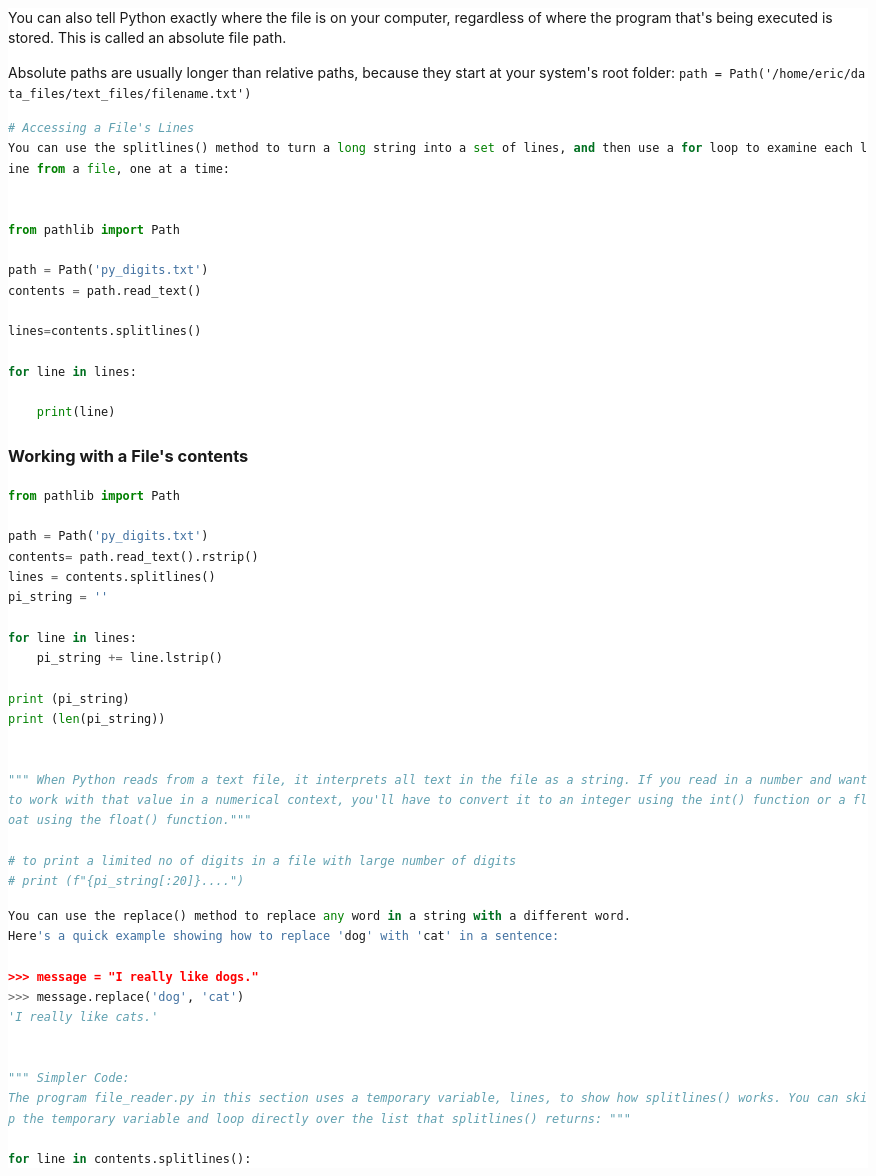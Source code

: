 You can also tell Python exactly where the file is on your computer, regardless of where the program that's being executed is stored. This is called an absolute file path.

Absolute paths are usually longer than relative paths, because they start at your system's root folder:
`path = Path('/home/eric/data_files/text_files/filename.txt')`

```python  
# Accessing a File's Lines
You can use the splitlines() method to turn a long string into a set of lines, and then use a for loop to examine each line from a file, one at a time:


from pathlib import Path

path = Path('py_digits.txt')
contents = path.read_text()

lines=contents.splitlines()

for line in lines:

    print(line)
```

### Working with a File's contents
```python
from pathlib import Path

path = Path('py_digits.txt')
contents= path.read_text().rstrip()
lines = contents.splitlines()
pi_string = ''

for line in lines:
    pi_string += line.lstrip()

print (pi_string)
print (len(pi_string))


""" When Python reads from a text file, it interprets all text in the file as a string. If you read in a number and want to work with that value in a numerical context, you'll have to convert it to an integer using the int() function or a float using the float() function."""

# to print a limited no of digits in a file with large number of digits
# print (f"{pi_string[:20]}....")  

```

```python
You can use the replace() method to replace any word in a string with a different word.
Here's a quick example showing how to replace 'dog' with 'cat' in a sentence:

>>> message = "I really like dogs."
>>> message.replace('dog', 'cat')
'I really like cats.'


""" Simpler Code: 
The program file_reader.py in this section uses a temporary variable, lines, to show how splitlines() works. You can skip the temporary variable and loop directly over the list that splitlines() returns: """

for line in contents.splitlines():
```